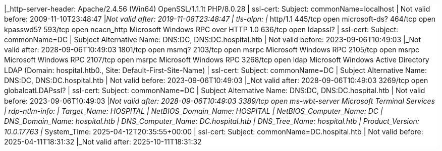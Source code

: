 |_http-server-header: Apache/2.4.56 (Win64) OpenSSL/1.1.1t PHP/8.0.28
| ssl-cert: Subject: commonName=localhost
| Not valid before: 2009-11-10T23:48:47
|_Not valid after:  2019-11-08T23:48:47
| tls-alpn: 
|_  http/1.1
445/tcp   open  microsoft-ds?
464/tcp   open  kpasswd5?
593/tcp   open  ncacn_http        Microsoft Windows RPC over HTTP 1.0
636/tcp   open  ldapssl?
| ssl-cert: Subject: commonName=DC
| Subject Alternative Name: DNS:DC, DNS:DC.hospital.htb
| Not valid before: 2023-09-06T10:49:03
|_Not valid after:  2028-09-06T10:49:03
1801/tcp  open  msmq?
2103/tcp  open  msrpc             Microsoft Windows RPC
2105/tcp  open  msrpc             Microsoft Windows RPC
2107/tcp  open  msrpc             Microsoft Windows RPC
3268/tcp  open  ldap              Microsoft Windows Active Directory LDAP (Domain: hospital.htb0., Site: Default-First-Site-Name)
| ssl-cert: Subject: commonName=DC
| Subject Alternative Name: DNS:DC, DNS:DC.hospital.htb
| Not valid before: 2023-09-06T10:49:03
|_Not valid after:  2028-09-06T10:49:03
3269/tcp  open  globalcatLDAPssl?
| ssl-cert: Subject: commonName=DC
| Subject Alternative Name: DNS:DC, DNS:DC.hospital.htb
| Not valid before: 2023-09-06T10:49:03
|_Not valid after:  2028-09-06T10:49:03
3389/tcp  open  ms-wbt-server     Microsoft Terminal Services
| rdp-ntlm-info: 
|   Target_Name: HOSPITAL
|   NetBIOS_Domain_Name: HOSPITAL
|   NetBIOS_Computer_Name: DC
|   DNS_Domain_Name: hospital.htb
|   DNS_Computer_Name: DC.hospital.htb
|   DNS_Tree_Name: hospital.htb
|   Product_Version: 10.0.17763
|_  System_Time: 2025-04-12T20:35:55+00:00
| ssl-cert: Subject: commonName=DC.hospital.htb
| Not valid before: 2025-04-11T18:31:32
|_Not valid after:  2025-10-11T18:31:32